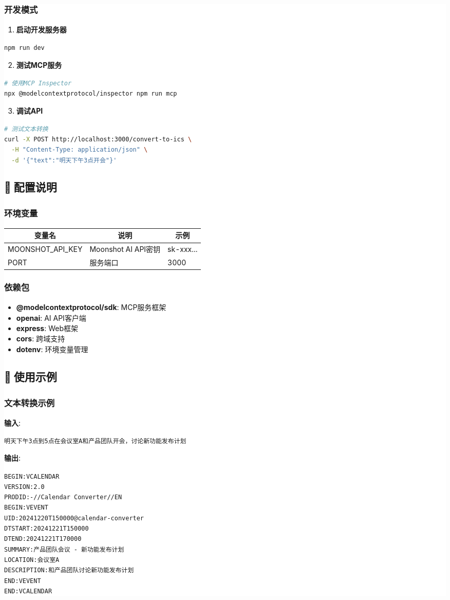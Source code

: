 ### 开发模式

1. **启动开发服务器**
```bash
npm run dev
```

2. **测试MCP服务**
```bash
# 使用MCP Inspector
npx @modelcontextprotocol/inspector npm run mcp
```

3. **调试API**
```bash
# 测试文本转换
curl -X POST http://localhost:3000/convert-to-ics \
  -H "Content-Type: application/json" \
  -d '{"text":"明天下午3点开会"}'
```

## 🔧 配置说明

### 环境变量

| 变量名 | 说明 | 示例 |
|--------|------|------|
| MOONSHOT_API_KEY | Moonshot AI API密钥 | sk-xxx... |
| PORT | 服务端口 | 3000 |

### 依赖包

- **@modelcontextprotocol/sdk**: MCP服务框架
- **openai**: AI API客户端
- **express**: Web框架
- **cors**: 跨域支持
- **dotenv**: 环境变量管理

## 📝 使用示例

### 文本转换示例

**输入**:
```
明天下午3点到5点在会议室A和产品团队开会，讨论新功能发布计划
```

**输出**:
```ics
BEGIN:VCALENDAR
VERSION:2.0
PRODID:-//Calendar Converter//EN
BEGIN:VEVENT
UID:20241220T150000@calendar-converter
DTSTART:20241221T150000
DTEND:20241221T170000
SUMMARY:产品团队会议 - 新功能发布计划
LOCATION:会议室A
DESCRIPTION:和产品团队讨论新功能发布计划
END:VEVENT
END:VCALENDAR
```
